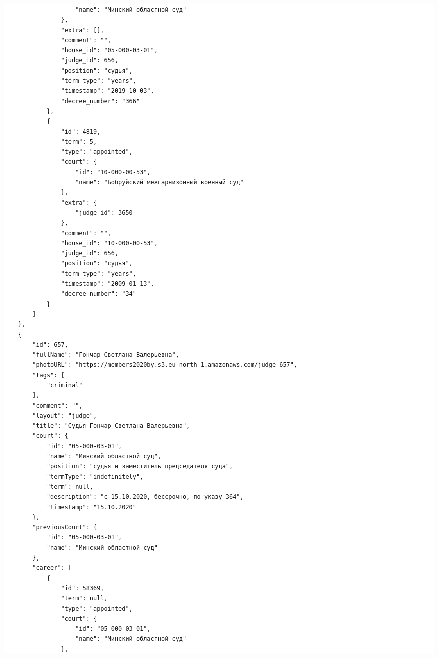                         "name": "Минский областной суд"
                    },
                    "extra": [],
                    "comment": "",
                    "house_id": "05-000-03-01",
                    "judge_id": 656,
                    "position": "судья",
                    "term_type": "years",
                    "timestamp": "2019-10-03",
                    "decree_number": "366"
                },
                {
                    "id": 4819,
                    "term": 5,
                    "type": "appointed",
                    "court": {
                        "id": "10-000-00-53",
                        "name": "Бобруйский межгарнизонный военный суд"
                    },
                    "extra": {
                        "judge_id": 3650
                    },
                    "comment": "",
                    "house_id": "10-000-00-53",
                    "judge_id": 656,
                    "position": "судья",
                    "term_type": "years",
                    "timestamp": "2009-01-13",
                    "decree_number": "34"
                }
            ]
        },
        {
            "id": 657,
            "fullName": "Гончар Светлана Валерьевна",
            "photoURL": "https://members2020by.s3.eu-north-1.amazonaws.com/judge_657",
            "tags": [
                "criminal"
            ],
            "comment": "",
            "layout": "judge",
            "title": "Судья Гончар Светлана Валерьевна",
            "court": {
                "id": "05-000-03-01",
                "name": "Минский областной суд",
                "position": "судья и заместитель председателя суда",
                "termType": "indefinitely",
                "term": null,
                "description": "c 15.10.2020, бессрочно, по указу 364",
                "timestamp": "15.10.2020"
            },
            "previousCourt": {
                "id": "05-000-03-01",
                "name": "Минский областной суд"
            },
            "career": [
                {
                    "id": 58369,
                    "term": null,
                    "type": "appointed",
                    "court": {
                        "id": "05-000-03-01",
                        "name": "Минский областной суд"
                    },